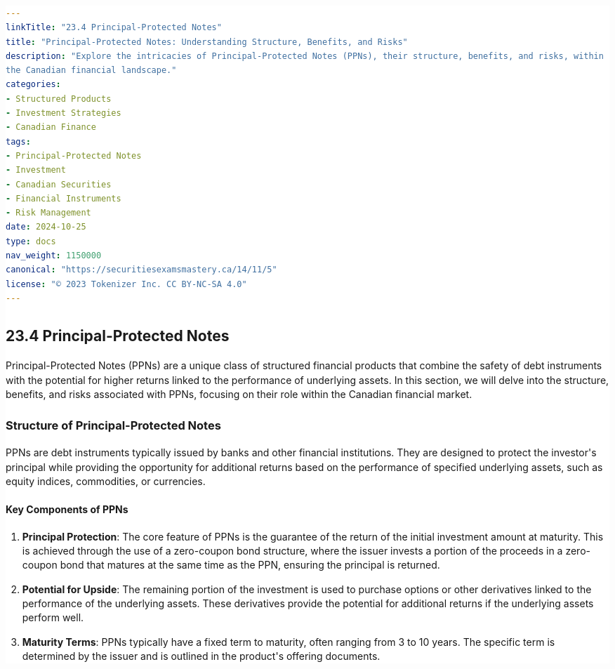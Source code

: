 ```yaml
---
linkTitle: "23.4 Principal-Protected Notes"
title: "Principal-Protected Notes: Understanding Structure, Benefits, and Risks"
description: "Explore the intricacies of Principal-Protected Notes (PPNs), their structure, benefits, and risks, within the Canadian financial landscape."
categories:
- Structured Products
- Investment Strategies
- Canadian Finance
tags:
- Principal-Protected Notes
- Investment
- Canadian Securities
- Financial Instruments
- Risk Management
date: 2024-10-25
type: docs
nav_weight: 1150000
canonical: "https://securitiesexamsmastery.ca/14/11/5"
license: "© 2023 Tokenizer Inc. CC BY-NC-SA 4.0"
---
```


## 23.4 Principal-Protected Notes

Principal-Protected Notes (PPNs) are a unique class of structured financial products that combine the safety of debt instruments with the potential for higher returns linked to the performance of underlying assets. In this section, we will delve into the structure, benefits, and risks associated with PPNs, focusing on their role within the Canadian financial market.

### Structure of Principal-Protected Notes

PPNs are debt instruments typically issued by banks and other financial institutions. They are designed to protect the investor's principal while providing the opportunity for additional returns based on the performance of specified underlying assets, such as equity indices, commodities, or currencies.

#### Key Components of PPNs

1. **Principal Protection**: The core feature of PPNs is the guarantee of the return of the initial investment amount at maturity. This is achieved through the use of a zero-coupon bond structure, where the issuer invests a portion of the proceeds in a zero-coupon bond that matures at the same time as the PPN, ensuring the principal is returned.

2. **Potential for Upside**: The remaining portion of the investment is used to purchase options or other derivatives linked to the performance of the underlying assets. These derivatives provide the potential for additional returns if the underlying assets perform well.

3. **Maturity Terms**: PPNs typically have a fixed term to maturity, often ranging from 3 to 10 years. The specific term is determined by the issuer and is outlined in the product's offering documents.
